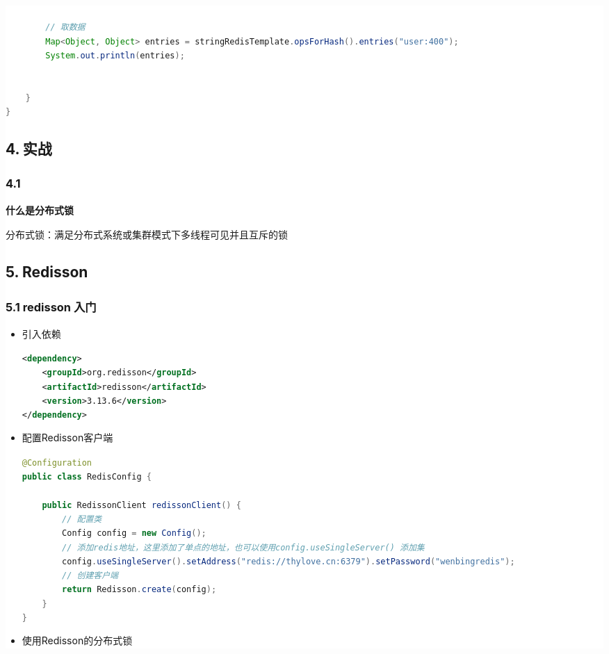 ```java

        // 取数据
        Map<Object, Object> entries = stringRedisTemplate.opsForHash().entries("user:400");
        System.out.println(entries);


    }
}
```

## 4. 实战

### 4.1



**什么是分布式锁**

分布式锁：满足分布式系统或集群模式下多线程可见并且互斥的锁

## 5. Redisson

### 5.1 redisson 入门

* 引入依赖

  ```xml
  <dependency>
      <groupId>org.redisson</groupId>
      <artifactId>redisson</artifactId>
      <version>3.13.6</version>
  </dependency>
  ```

* 配置Redisson客户端

  ```java
  @Configuration
  public class RedisConfig {

      public RedissonClient redissonClient() {
          // 配置类
          Config config = new Config();
          // 添加redis地址，这里添加了单点的地址，也可以使用config.useSingleServer() 添加集
          config.useSingleServer().setAddress("redis://thylove.cn:6379").setPassword("wenbingredis");
          // 创建客户端
          return Redisson.create(config);
      }
  }
  ```

* 使用Redisson的分布式锁
